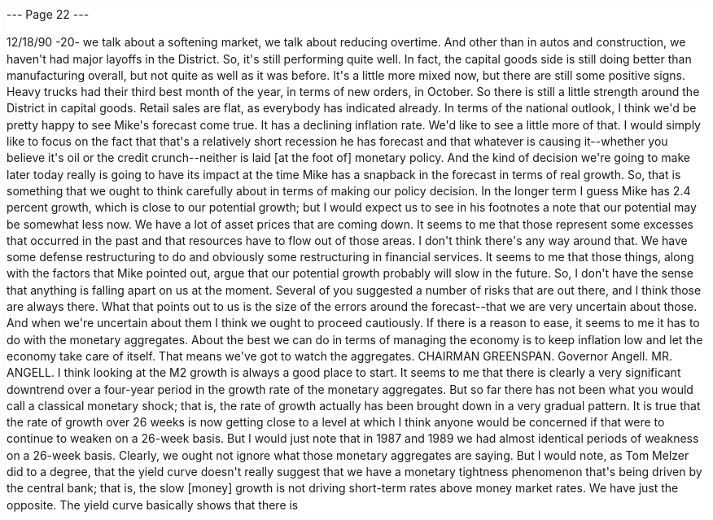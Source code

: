 --- Page 22 ---

12/18/90 -20-
we talk about a softening market, we talk about reducing overtime.
And other than in autos and construction, we haven't had major layoffs
in the District. So, it's still performing quite well. In fact, the
capital goods side is still doing better than manufacturing overall,
but not quite as well as it was before. It's a little more mixed now,
but there are still some positive signs. Heavy trucks had their third
best month of the year, in terms of new orders, in October. So there
is still a little strength around the District in capital goods.
Retail sales are flat, as everybody has indicated already.
In terms of the national outlook, I think we'd be pretty
happy to see Mike's forecast come true. It has a declining inflation
rate. We'd like to see a little more of that. I would simply like to
focus on the fact that that's a relatively short recession he has
forecast and that whatever is causing it--whether you believe it's oil
or the credit crunch--neither is laid [at the foot of] monetary
policy. And the kind of decision we're going to make later today
really is going to have its impact at the time Mike has a snapback in
the forecast in terms of real growth. So, that is something that we
ought to think carefully about in terms of making our policy decision.
In the longer term I guess Mike has 2.4 percent growth, which is close
to our potential growth; but I would expect us to see in his footnotes
a note that our potential may be somewhat less now. We have a lot of
asset prices that are coming down. It seems to me that those
represent some excesses that occurred in the past and that resources
have to flow out of those areas. I don't think there's any way around
that. We have some defense restructuring to do and obviously some
restructuring in financial services. It seems to me that those
things, along with the factors that Mike pointed out, argue that our
potential growth probably will slow in the future. So, I don't have
the sense that anything is falling apart on us at the moment. Several
of you suggested a number of risks that are out there, and I think
those are always there. What that points out to us is the size of the
errors around the forecast--that we are very uncertain about those.
And when we're uncertain about them I think we ought to proceed
cautiously. If there is a reason to ease, it seems to me it has to do
with the monetary aggregates. About the best we can do in terms of
managing the economy is to keep inflation low and let the economy take
care of itself. That means we've got to watch the aggregates.
CHAIRMAN GREENSPAN. Governor Angell.
MR. ANGELL. I think looking at the M2 growth is always a
good place to start. It seems to me that there is clearly a very
significant downtrend over a four-year period in the growth rate of
the monetary aggregates. But so far there has not been what you would
call a classical monetary shock; that is, the rate of growth actually
has been brought down in a very gradual pattern. It is true that the
rate of growth over 26 weeks is now getting close to a level at which
I think anyone would be concerned if that were to continue to weaken
on a 26-week basis. But I would just note that in 1987 and 1989 we
had almost identical periods of weakness on a 26-week basis. Clearly,
we ought not ignore what those monetary aggregates are saying. But I
would note, as Tom Melzer did to a degree, that the yield curve
doesn't really suggest that we have a monetary tightness phenomenon
that's being driven by the central bank; that is, the slow [money]
growth is not driving short-term rates above money market rates. We
have just the opposite. The yield curve basically shows that there is
